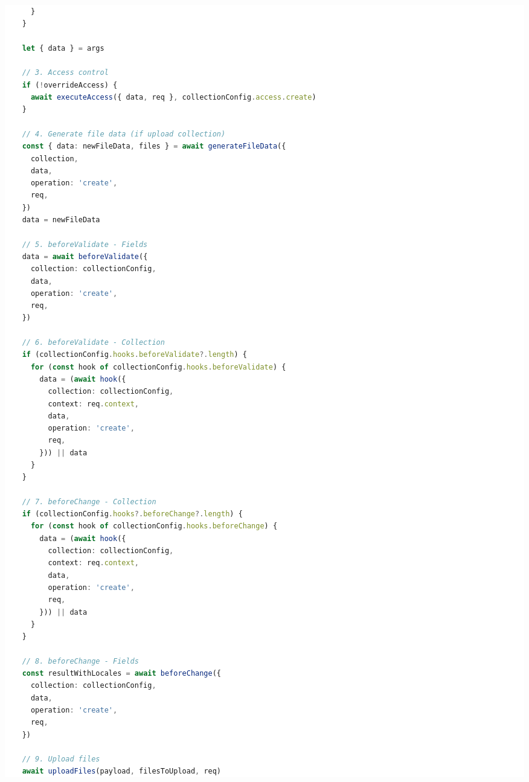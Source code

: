 ```typescript
      }
    }

    let { data } = args

    // 3. Access control
    if (!overrideAccess) {
      await executeAccess({ data, req }, collectionConfig.access.create)
    }

    // 4. Generate file data (if upload collection)
    const { data: newFileData, files } = await generateFileData({
      collection,
      data,
      operation: 'create',
      req,
    })
    data = newFileData

    // 5. beforeValidate - Fields
    data = await beforeValidate({
      collection: collectionConfig,
      data,
      operation: 'create',
      req,
    })

    // 6. beforeValidate - Collection
    if (collectionConfig.hooks.beforeValidate?.length) {
      for (const hook of collectionConfig.hooks.beforeValidate) {
        data = (await hook({
          collection: collectionConfig,
          context: req.context,
          data,
          operation: 'create',
          req,
        })) || data
      }
    }

    // 7. beforeChange - Collection
    if (collectionConfig.hooks?.beforeChange?.length) {
      for (const hook of collectionConfig.hooks.beforeChange) {
        data = (await hook({
          collection: collectionConfig,
          context: req.context,
          data,
          operation: 'create',
          req,
        })) || data
      }
    }

    // 8. beforeChange - Fields
    const resultWithLocales = await beforeChange({
      collection: collectionConfig,
      data,
      operation: 'create',
      req,
    })

    // 9. Upload files
    await uploadFiles(payload, filesToUpload, req)
```